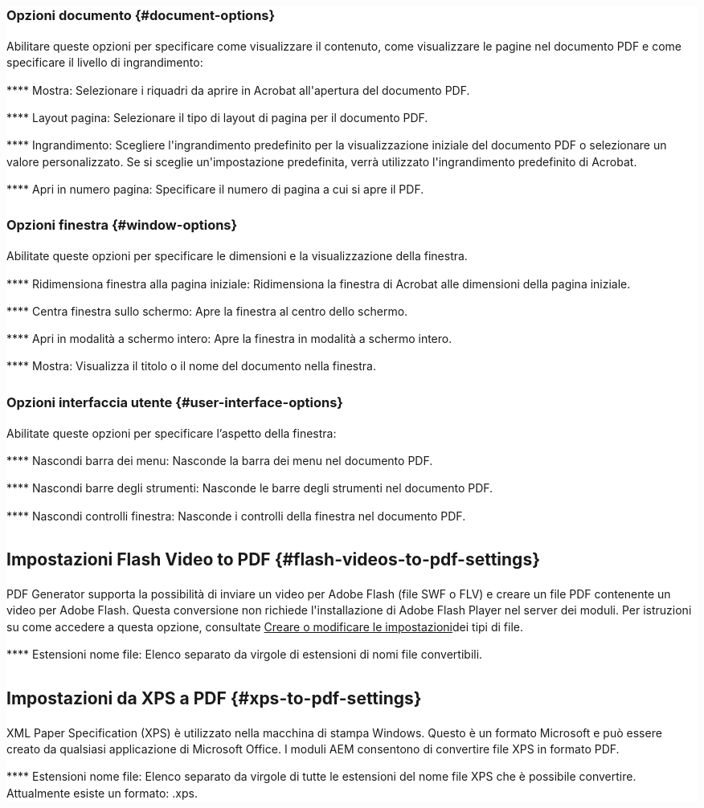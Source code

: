 ### Opzioni documento {#document-options}

Abilitare queste opzioni per specificare come visualizzare il contenuto, come visualizzare le pagine nel documento PDF e come specificare il livello di ingrandimento:

**** Mostra: Selezionare i riquadri da aprire in Acrobat all&#39;apertura del documento PDF.

**** Layout pagina: Selezionare il tipo di layout di pagina per il documento PDF.

**** Ingrandimento: Scegliere l&#39;ingrandimento predefinito per la visualizzazione iniziale del documento PDF o selezionare un valore personalizzato. Se si sceglie un&#39;impostazione predefinita, verrà utilizzato l&#39;ingrandimento predefinito di Acrobat.

**** Apri in numero pagina: Specificare il numero di pagina a cui si apre il PDF.

### Opzioni finestra {#window-options}

Abilitate queste opzioni per specificare le dimensioni e la visualizzazione della finestra.

**** Ridimensiona finestra alla pagina iniziale: Ridimensiona la finestra di Acrobat alle dimensioni della pagina iniziale.

**** Centra finestra sullo schermo: Apre la finestra al centro dello schermo.

**** Apri in modalità a schermo intero: Apre la finestra in modalità a schermo intero.

**** Mostra: Visualizza il titolo o il nome del documento nella finestra.

### Opzioni interfaccia utente {#user-interface-options}

Abilitate queste opzioni per specificare l’aspetto della finestra:

**** Nascondi barra dei menu: Nasconde la barra dei menu nel documento PDF.

**** Nascondi barre degli strumenti: Nasconde le barre degli strumenti nel documento PDF.

**** Nascondi controlli finestra: Nasconde i controlli della finestra nel documento PDF.

## Impostazioni Flash Video to PDF {#flash-videos-to-pdf-settings}

PDF Generator supporta la possibilità di inviare un video per Adobe Flash (file SWF o FLV) e creare un file PDF contenente un video per Adobe Flash. Questa conversione non richiede l&#39;installazione di Adobe Flash Player nel server dei moduli. Per istruzioni su come accedere a questa opzione, consultate [Creare o modificare le impostazioni](configuring-file-type-settings.md#create-or-edit-file-type-settings)dei tipi di file.

**** Estensioni nome file: Elenco separato da virgole di estensioni di nomi file convertibili.

## Impostazioni da XPS a PDF {#xps-to-pdf-settings}

XML Paper Specification (XPS) è utilizzato nella macchina di stampa Windows. Questo è un formato Microsoft e può essere creato da qualsiasi applicazione di Microsoft Office. I moduli AEM consentono di convertire file XPS in formato PDF.

**** Estensioni nome file: Elenco separato da virgole di tutte le estensioni del nome file XPS che è possibile convertire. Attualmente esiste un formato: .xps.
